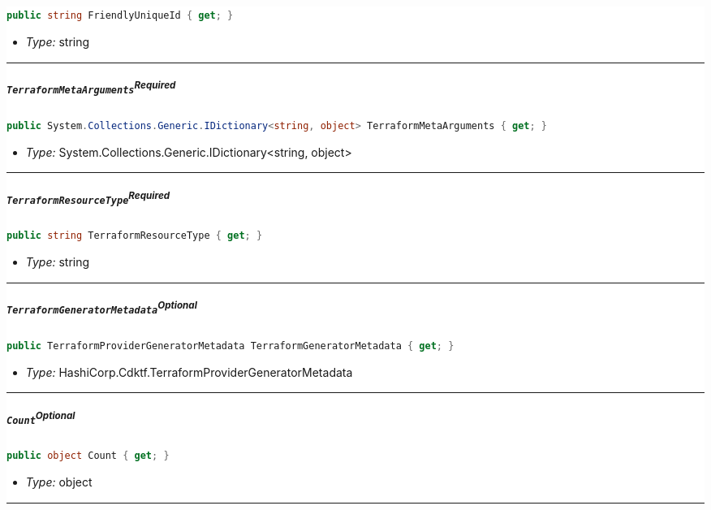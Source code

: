 ```csharp
public string FriendlyUniqueId { get; }
```

- *Type:* string

---

##### `TerraformMetaArguments`<sup>Required</sup> <a name="TerraformMetaArguments" id="rhizo-co-terraform-provider-oci.dataOciCertificatesManagementAssociations.DataOciCertificatesManagementAssociations.property.terraformMetaArguments"></a>

```csharp
public System.Collections.Generic.IDictionary<string, object> TerraformMetaArguments { get; }
```

- *Type:* System.Collections.Generic.IDictionary<string, object>

---

##### `TerraformResourceType`<sup>Required</sup> <a name="TerraformResourceType" id="rhizo-co-terraform-provider-oci.dataOciCertificatesManagementAssociations.DataOciCertificatesManagementAssociations.property.terraformResourceType"></a>

```csharp
public string TerraformResourceType { get; }
```

- *Type:* string

---

##### `TerraformGeneratorMetadata`<sup>Optional</sup> <a name="TerraformGeneratorMetadata" id="rhizo-co-terraform-provider-oci.dataOciCertificatesManagementAssociations.DataOciCertificatesManagementAssociations.property.terraformGeneratorMetadata"></a>

```csharp
public TerraformProviderGeneratorMetadata TerraformGeneratorMetadata { get; }
```

- *Type:* HashiCorp.Cdktf.TerraformProviderGeneratorMetadata

---

##### `Count`<sup>Optional</sup> <a name="Count" id="rhizo-co-terraform-provider-oci.dataOciCertificatesManagementAssociations.DataOciCertificatesManagementAssociations.property.count"></a>

```csharp
public object Count { get; }
```

- *Type:* object

---